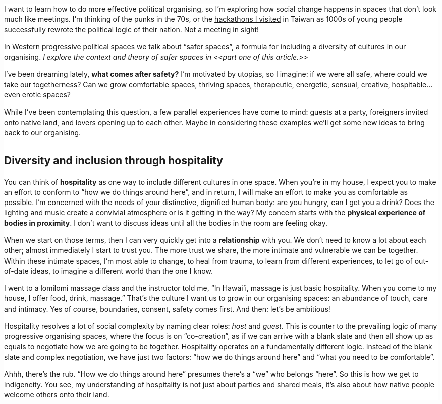 I want to learn how to do more effective political organising, so I’m exploring how social change happens in spaces that don’t look much like meetings. I’m thinking of the punks in the 70s, or the [hackathons I visited](https://blog.loomio.org/2015/04/13/g0v-summit-2014-taiwan-and-the-future-of-democracy/) in Taiwan as 1000s of young people successfully [rewrote the political logic](https://civichall.org/civicist/vtaiwan-democracy-frontier/) of their nation. Not a meeting in sight!

In Western progressive political spaces we talk about “safer spaces”, a formula for including a diversity of cultures in our organising. *I explore the context and theory of safer spaces in \<\<part one of this article.\>\>*

I’ve been dreaming lately, **what comes after safety?** I’m motivated by utopias, so I imagine: if we were all safe, where could we take our togetherness? Can we grow comfortable spaces, thriving spaces, therapeutic, energetic, sensual, creative, hospitable… even erotic spaces? 

While I’ve been contemplating this question, a few parallel experiences have come to mind: guests at a party, foreigners invited onto native land, and lovers opening up to each other. Maybe in considering these examples we’ll get some new ideas to bring back to our organising.

## Diversity and inclusion through hospitality

You can think of **hospitality** as one way to include different cultures in one space. When you’re in my house, I expect you to make an effort to conform to “how we do things around here”, and in return, I will make an effort to make you as comfortable as possible. I’m concerned with the needs of your distinctive, dignified human body: are you hungry, can I get you a drink? Does the lighting and music create a convivial atmosphere or is it getting in the way? My concern starts with the **physical experience of bodies in proximity**. I don’t want to discuss ideas until all the bodies in the room are feeling okay.

When we start on those terms, then I can very quickly get into a **relationship** with you. We don’t need to know a lot about each other; almost immediately I start to trust you. The more trust we share, the more intimate and vulnerable we can be together. Within these intimate spaces, I’m most able to change, to heal from trauma, to learn from different experiences, to let go of out-of-date ideas, to imagine a different world than the one I know.

I went to a lomilomi massage class and the instructor told me, “In Hawai’i, massage is just basic hospitality. When you come to my house, I offer food, drink, massage.” That’s the culture I want us to grow in our organising spaces: an abundance of touch, care and intimacy. Yes of course, boundaries, consent, safety comes first. And then: let’s be ambitious! 

Hospitality resolves a lot of social complexity by naming clear roles: *host* and *guest*. This is counter to the prevailing logic of many progressive organising spaces, where the focus is on “co-creation”, as if we can arrive with a blank slate and then all show up as equals to negotiate how we are going to be together. Hospitality operates on a fundamentally different logic. Instead of the blank slate and complex negotiation, we have just two factors: “how we do things around here” and “what you need to be comfortable”.

Ahhh, there’s the rub. “How we do things around here” presumes there’s a “we” who belongs “here”. So this is how we get to indigeneity. You see, my understanding of hospitality is not just about parties and shared meals, it’s also about how native people welcome others onto their land. 
